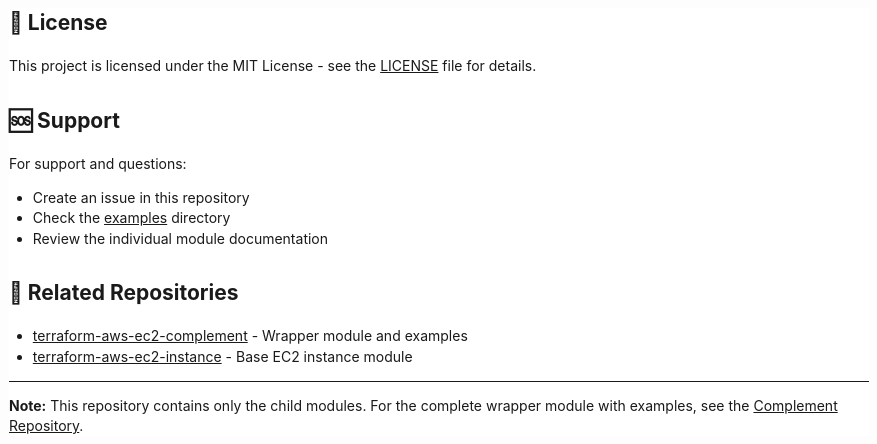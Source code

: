 ## 📄 License

This project is licensed under the MIT License - see the [LICENSE](LICENSE) file for details.

## 🆘 Support

For support and questions:

- Create an issue in this repository
- Check the [examples](examples/) directory
- Review the individual module documentation

## 🔗 Related Repositories

- [terraform-aws-ec2-complement](https://github.com/satya12sahoo/terraform-aws-ec2-complement) - Wrapper module and examples
- [terraform-aws-ec2-instance](https://github.com/terraform-aws-modules/terraform-aws-ec2-instance) - Base EC2 instance module

---

**Note:** This repository contains only the child modules. For the complete wrapper module with examples, see the [Complement Repository](https://github.com/your-org/terraform-aws-ec2-complement).
